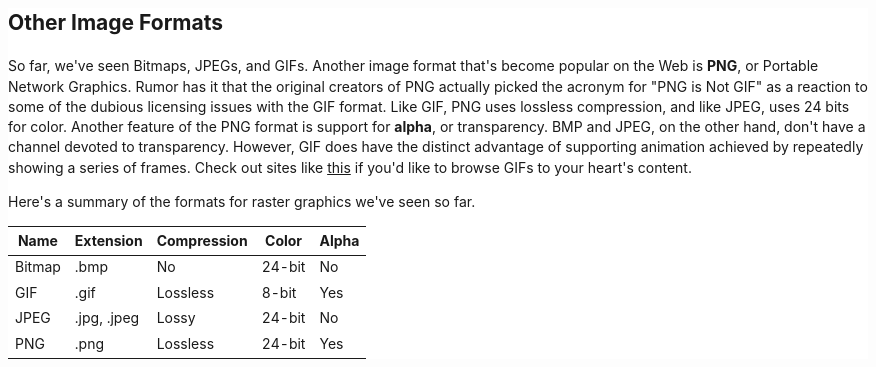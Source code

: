 ## Other Image Formats

So far, we've seen Bitmaps, JPEGs, and GIFs. Another image format that's become popular on the Web is **PNG**, or Portable Network Graphics. Rumor has it that the original creators of PNG actually picked the acronym for "PNG is Not GIF" as a reaction to some of the dubious licensing issues with the GIF format. Like GIF, PNG uses lossless compression, and like JPEG, uses 24 bits for color. Another feature of the PNG format is support for **alpha**, or transparency. BMP and JPEG, on the other hand, don't have a channel devoted to transparency. However, GIF does have the distinct advantage of supporting animation achieved by repeatedly showing a series of frames. Check out sites like [this](http://whatshouldwecallme.tumblr.com) if you'd like to browse GIFs to your heart's content.

Here's a summary of the formats for raster graphics we've seen so far.

<table class="table table-bordered">
    <thead>
        <tr>
            <th>Name</th>
            <th>Extension</th>
            <th>Compression</th>
            <th>Color</th>
            <th>Alpha</th>
        </tr>
    </thead>
    <tbody>
        <tr>
            <td>Bitmap</td>
            <td>.bmp</td>
            <td>No</td>
            <td>24-bit</td>
            <td>No</td>
        </tr>
        <tr>
            <td>GIF</td>
            <td>.gif</td>
            <td>Lossless</td>
            <td>8-bit</td>
            <td>Yes</td>
        </tr>
        <tr>
            <td>JPEG</td>
            <td>.jpg, .jpeg</td>
            <td>Lossy</td>
            <td>24-bit</td>
            <td>No</td>
        </tr>
        <tr>
            <td>PNG</td>
            <td>.png</td>
            <td>Lossless</td>
            <td>24-bit</td>
            <td>Yes</td>
        </tr>
    </tbody>
</table>
